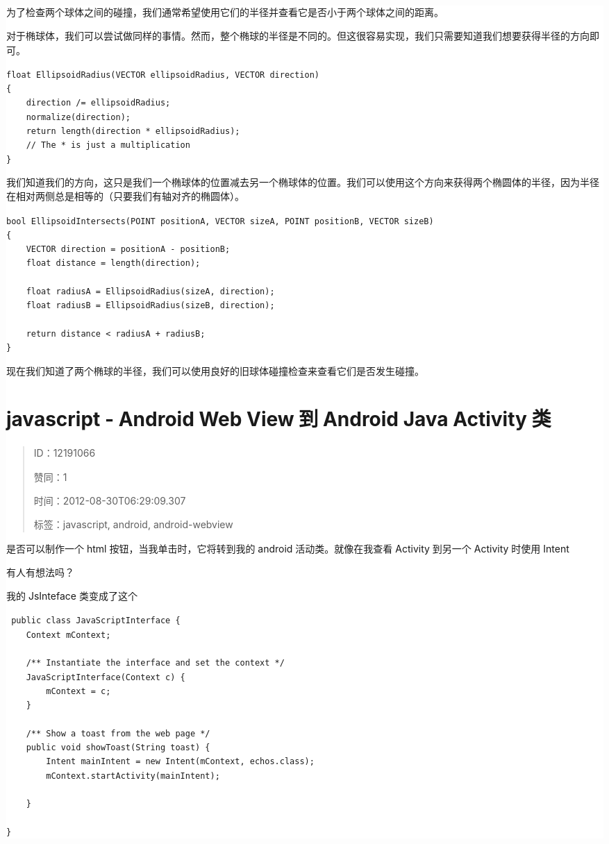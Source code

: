 为了检查两个球体之间的碰撞，我们通常希望使用它们的半径并查看它是否小于两个球体之间的距离。

对于椭球体，我们可以尝试做同样的事情。然而，整个椭球的半径是不同的。但这很容易实现，我们只需要知道我们想要获得半径的方向即可。

```
float EllipsoidRadius(VECTOR ellipsoidRadius, VECTOR direction)
{
    direction /= ellipsoidRadius;
    normalize(direction);
    return length(direction * ellipsoidRadius);
    // The * is just a multiplication
} 
```

我们知道我们的方向，这只是我们一个椭球体的位置减去另一个椭球体的位置。我们可以使用这个方向来获得两个椭圆体的半径，因为半径在相对两侧总是相等的（只要我们有轴对齐的椭圆体）。

```
bool EllipsoidIntersects(POINT positionA, VECTOR sizeA, POINT positionB, VECTOR sizeB)
{
    VECTOR direction = positionA - positionB;
    float distance = length(direction);

    float radiusA = EllipsoidRadius(sizeA, direction);
    float radiusB = EllipsoidRadius(sizeB, direction);

    return distance < radiusA + radiusB;
} 
```

现在我们知道了两个椭球的半径，我们可以使用良好的旧球体碰撞检查来查看它们是否发生碰撞。

# javascript - Android Web View 到 Android Java Activity 类

> ID：12191066
> 
> 赞同：1
> 
> 时间：2012-08-30T06:29:09.307
> 
> 标签：javascript, android, android-webview

是否可以制作一个 html 按钮，当我单击时，它将转到我的 android 活动类。就像在我查看 Activity 到另一个 Activity 时使用 Intent

有人有想法吗？

我的 JsInteface 类变成了这个

```
 public class JavaScriptInterface {
    Context mContext;

    /** Instantiate the interface and set the context */
    JavaScriptInterface(Context c) {
        mContext = c;
    }

    /** Show a toast from the web page */
    public void showToast(String toast) {
        Intent mainIntent = new Intent(mContext, echos.class); 
        mContext.startActivity(mainIntent); 

    }

} 
```
